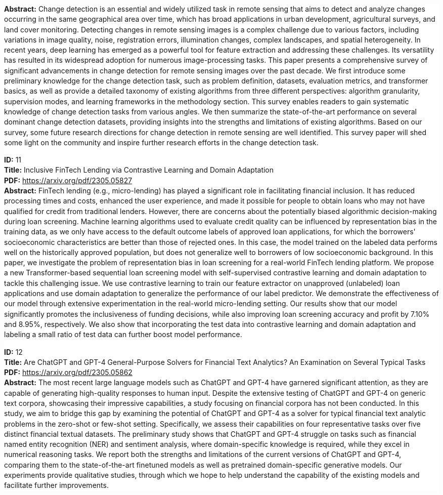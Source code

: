 **Abstract:** Change detection is an essential and widely utilized task in remote sensing that aims to detect and analyze changes occurring in the same geographical area over time, which has broad applications in urban development, agricultural surveys, and land cover monitoring. Detecting changes in remote sensing images is a complex challenge due to various factors, including variations in image quality, noise, registration errors, illumination changes, complex landscapes, and spatial heterogeneity. In recent years, deep learning has emerged as a powerful tool for feature extraction and addressing these challenges. Its versatility has resulted in its widespread adoption for numerous image-processing tasks. This paper presents a comprehensive survey of significant advancements in change detection for remote sensing images over the past decade. We first introduce some preliminary knowledge for the change detection task, such as problem definition, datasets, evaluation metrics, and transformer basics, as well as provide a detailed taxonomy of existing algorithms from three different perspectives: algorithm granularity, supervision modes, and learning frameworks in the methodology section. This survey enables readers to gain systematic knowledge of change detection tasks from various angles. We then summarize the state-of-the-art performance on several dominant change detection datasets, providing insights into the strengths and limitations of existing algorithms. Based on our survey, some future research directions for change detection in remote sensing are well identified. This survey paper will shed some light on the community and inspire further research efforts in the change detection task. 

**ID:** 11  
**Title:** Inclusive FinTech Lending via Contrastive Learning and Domain Adaptation  
**PDF:** https://arxiv.org/pdf/2305.05827  
**Abstract:** FinTech lending (e.g., micro-lending) has played a significant role in facilitating financial inclusion. It has reduced processing times and costs, enhanced the user experience, and made it possible for people to obtain loans who may not have qualified for credit from traditional lenders. However, there are concerns about the potentially biased algorithmic decision-making during loan screening. Machine learning algorithms used to evaluate credit quality can be influenced by representation bias in the training data, as we only have access to the default outcome labels of approved loan applications, for which the borrowers' socioeconomic characteristics are better than those of rejected ones. In this case, the model trained on the labeled data performs well on the historically approved population, but does not generalize well to borrowers of low socioeconomic background. In this paper, we investigate the problem of representation bias in loan screening for a real-world FinTech lending platform. We propose a new Transformer-based sequential loan screening model with self-supervised contrastive learning and domain adaptation to tackle this challenging issue. We use contrastive learning to train our feature extractor on unapproved (unlabeled) loan applications and use domain adaptation to generalize the performance of our label predictor. We demonstrate the effectiveness of our model through extensive experimentation in the real-world micro-lending setting. Our results show that our model significantly promotes the inclusiveness of funding decisions, while also improving loan screening accuracy and profit by 7.10% and 8.95%, respectively. We also show that incorporating the test data into contrastive learning and domain adaptation and labeling a small ratio of test data can further boost model performance. 

**ID:** 12  
**Title:** Are ChatGPT and GPT-4 General-Purpose Solvers for Financial Text  Analytics? An Examination on Several Typical Tasks  
**PDF:** https://arxiv.org/pdf/2305.05862  
**Abstract:** The most recent large language models such as ChatGPT and GPT-4 have garnered significant attention, as they are capable of generating high-quality responses to human input. Despite the extensive testing of ChatGPT and GPT-4 on generic text corpora, showcasing their impressive capabilities, a study focusing on financial corpora has not been conducted. In this study, we aim to bridge this gap by examining the potential of ChatGPT and GPT-4 as a solver for typical financial text analytic problems in the zero-shot or few-shot setting. Specifically, we assess their capabilities on four representative tasks over five distinct financial textual datasets. The preliminary study shows that ChatGPT and GPT-4 struggle on tasks such as financial named entity recognition (NER) and sentiment analysis, where domain-specific knowledge is required, while they excel in numerical reasoning tasks. We report both the strengths and limitations of the current versions of ChatGPT and GPT-4, comparing them to the state-of-the-art finetuned models as well as pretrained domain-specific generative models. Our experiments provide qualitative studies, through which we hope to help understand the capability of the existing models and facilitate further improvements. 
